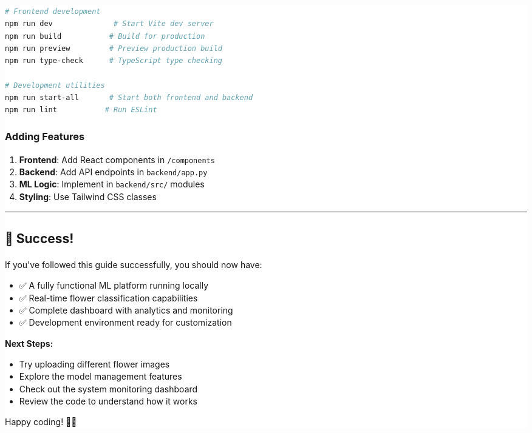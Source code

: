 ```bash
# Frontend development
npm run dev              # Start Vite dev server
npm run build           # Build for production
npm run preview         # Preview production build
npm run type-check      # TypeScript type checking

# Development utilities
npm run start-all       # Start both frontend and backend
npm run lint           # Run ESLint
```

### Adding Features

1. **Frontend**: Add React components in `/components`
2. **Backend**: Add API endpoints in `backend/app.py`
3. **ML Logic**: Implement in `backend/src/` modules
4. **Styling**: Use Tailwind CSS classes

---

## 🎉 Success!

If you've followed this guide successfully, you should now have:

- ✅ A fully functional ML platform running locally
- ✅ Real-time flower classification capabilities
- ✅ Complete dashboard with analytics and monitoring
- ✅ Development environment ready for customization

**Next Steps:**
- Try uploading different flower images
- Explore the model management features
- Check out the system monitoring dashboard
- Review the code to understand how it works

Happy coding! 🌸🤖